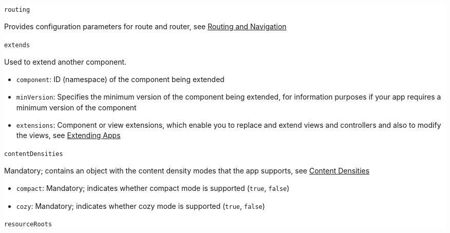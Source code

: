 `routing` 

</td>
<td valign="top">

Provides configuration parameters for route and router, see [Routing and Navigation](routing-and-navigation-3d18f20.md) 

</td>
</tr>
<tr>
<td valign="top">

`extends` 

</td>
<td valign="top">

Used to extend another component.

-   `component`: ID \(namespace\) of the component being extended

-   `minVersion`: Specifies the minimum version of the component being extended, for information purposes if your app requires a minimum version of the component

-   `extensions`: Component or view extensions, which enable you to replace and extend views and controllers and also to modify the views, see [Extending Apps](../08_Extending_SAPUI5_Applications/extending-apps-a264a9a.md)




</td>
</tr>
<tr>
<td valign="top">

`contentDensities` 

</td>
<td valign="top">

Mandatory; contains an object with the content density modes that the app supports, see [Content Densities](content-densities-e54f729.md)

-   `compact`: Mandatory; indicates whether compact mode is supported \(`true`, `false`\)

-   `cozy`: Mandatory; indicates whether cozy mode is supported \(`true`, `false`\)




</td>
</tr>
<tr>
<td valign="top">

`resourceRoots` 

</td>
<td valign="top">
